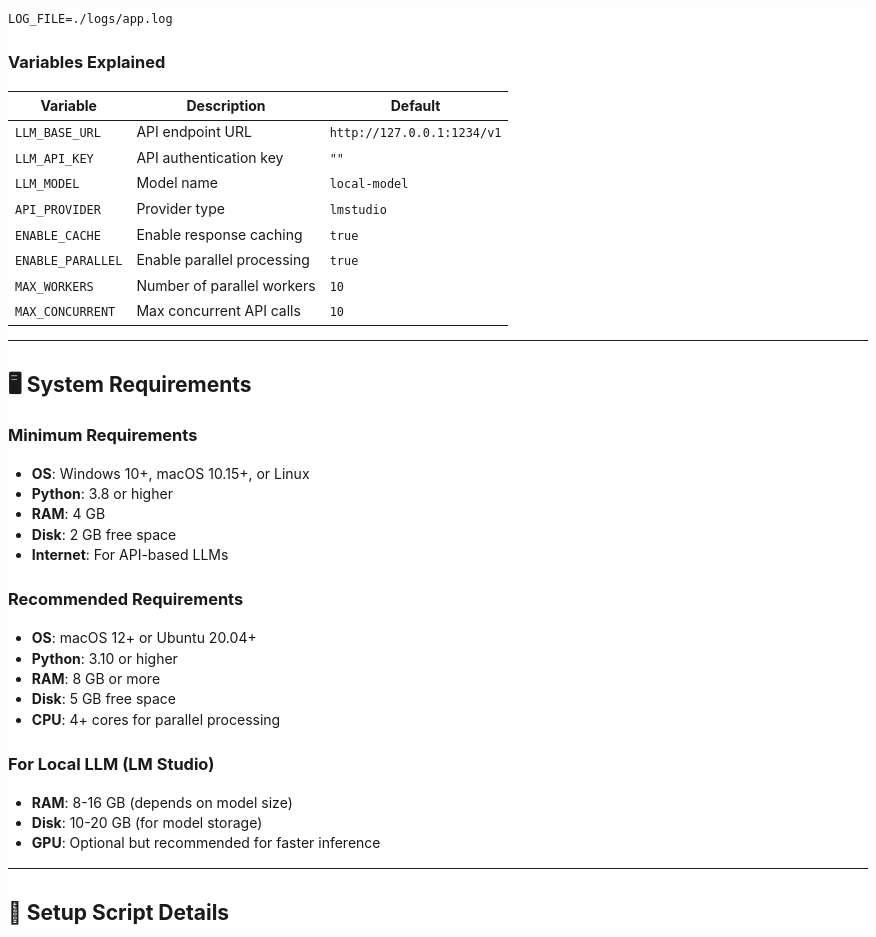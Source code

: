 ```env
LOG_FILE=./logs/app.log
```

### Variables Explained

| Variable | Description | Default |
|----------|-------------|---------|
| `LLM_BASE_URL` | API endpoint URL | `http://127.0.0.1:1234/v1` |
| `LLM_API_KEY` | API authentication key | `""` |
| `LLM_MODEL` | Model name | `local-model` |
| `API_PROVIDER` | Provider type | `lmstudio` |
| `ENABLE_CACHE` | Enable response caching | `true` |
| `ENABLE_PARALLEL` | Enable parallel processing | `true` |
| `MAX_WORKERS` | Number of parallel workers | `10` |
| `MAX_CONCURRENT` | Max concurrent API calls | `10` |

---

## 🖥️ System Requirements

### Minimum Requirements

- **OS**: Windows 10+, macOS 10.15+, or Linux
- **Python**: 3.8 or higher
- **RAM**: 4 GB
- **Disk**: 2 GB free space
- **Internet**: For API-based LLMs

### Recommended Requirements

- **OS**: macOS 12+ or Ubuntu 20.04+
- **Python**: 3.10 or higher
- **RAM**: 8 GB or more
- **Disk**: 5 GB free space
- **CPU**: 4+ cores for parallel processing

### For Local LLM (LM Studio)

- **RAM**: 8-16 GB (depends on model size)
- **Disk**: 10-20 GB (for model storage)
- **GPU**: Optional but recommended for faster inference

---

## 🔧 Setup Script Details
